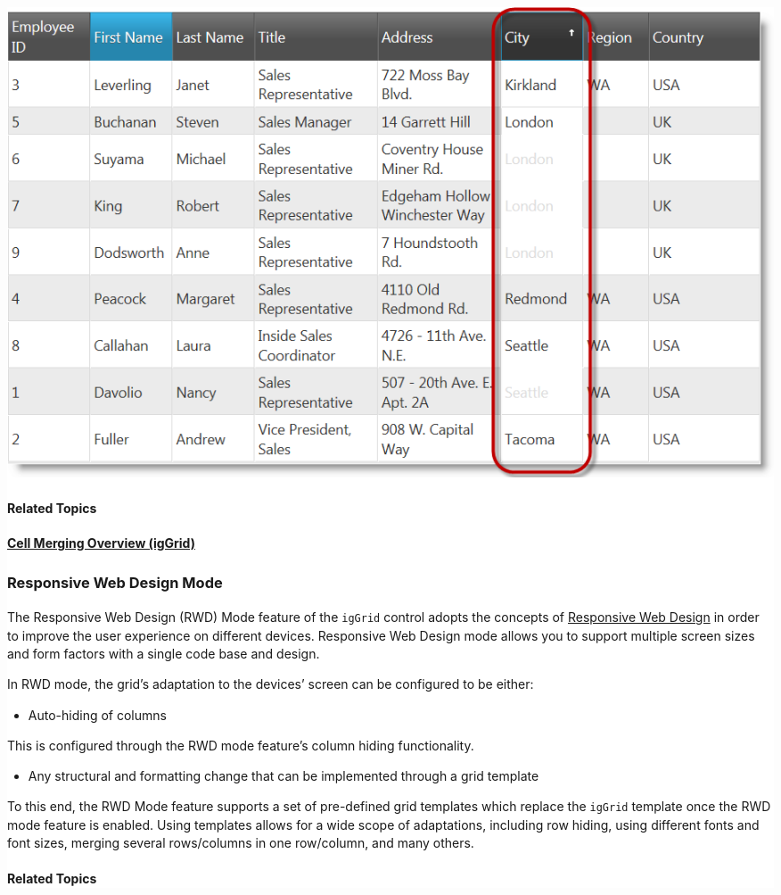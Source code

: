 ![](images/Whats_New_In_Ignite_UI_2013_Volume_1_3.png)

#### Related Topics

[**Cell Merging Overview (igGrid)**](igGrid-CellMerging-Overview.html)

### <a id="responsive-web-design"></a>Responsive Web Design Mode

The Responsive Web Design (RWD) Mode feature of the `igGrid` control adopts the concepts of [Responsive Web Design](http://alistapart.com/article/responsive-web-design) in order to improve the user experience on different devices. Responsive Web Design mode allows you to support multiple screen sizes and form factors with a single code base and design.

In RWD mode, the grid’s adaptation to the devices’ screen can be configured to be either:

-   Auto-hiding of columns

This is configured through the RWD mode feature’s column hiding functionality.

-   Any structural and formatting change that can be implemented through a grid template

To this end, the RWD Mode feature supports a set of pre-defined grid templates which replace the `igGrid` template once the RWD mode feature is enabled. Using templates allows for a wide scope of adaptations, including row hiding, using different fonts and font sizes, merging several rows/columns in one row/column, and many others.

#### Related Topics
